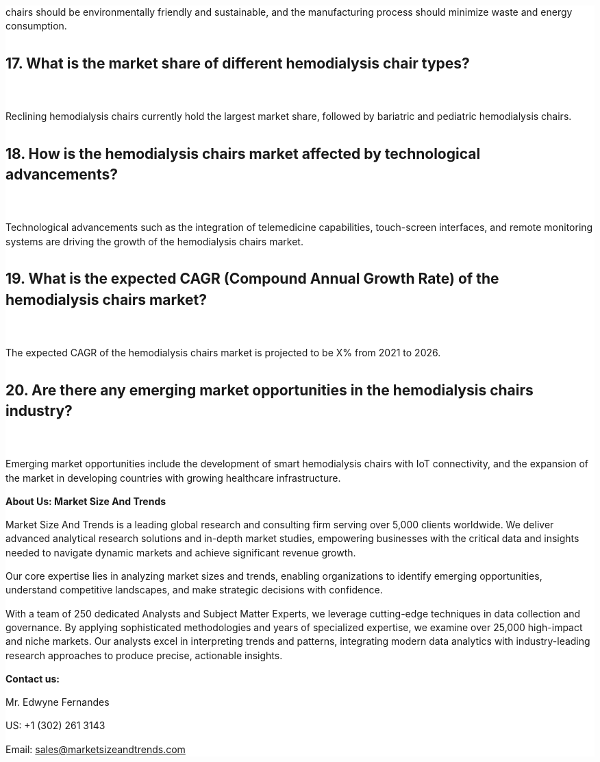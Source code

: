 chairs should be environmentally friendly and sustainable, and the manufacturing process should minimize waste and energy consumption.</p><h2>17. What is the market share of different hemodialysis chair types?</h2><p>&nbsp;</p><p>Reclining hemodialysis chairs currently hold the largest market share, followed by bariatric and pediatric hemodialysis chairs.</p><h2>18. How is the hemodialysis chairs market affected by technological advancements?</h2><p>&nbsp;</p><p>Technological advancements such as the integration of telemedicine capabilities, touch-screen interfaces, and remote monitoring systems are driving the growth of the hemodialysis chairs market.</p><h2>19. What is the expected CAGR (Compound Annual Growth Rate) of the hemodialysis chairs market?</h2><p>&nbsp;</p><p>The expected CAGR of the hemodialysis chairs market is projected to be X% from 2021 to 2026.</p><h2>20. Are there any emerging market opportunities in the hemodialysis chairs industry?</h2><p>&nbsp;</p><p>Emerging market opportunities include the development of smart hemodialysis chairs with IoT connectivity, and the expansion of the market in developing countries with growing healthcare infrastructure.</p></body></html></p><p><strong>About Us:&nbsp;Market Size And Trends</strong></p><p>Market Size And Trends&nbsp;is a leading global research and consulting firm serving over 5,000 clients worldwide. We deliver advanced analytical research solutions and in-depth market studies, empowering businesses with the critical data and insights needed to navigate dynamic markets and achieve significant revenue growth.</p><p>Our core expertise lies in analyzing market sizes and trends, enabling organizations to identify emerging opportunities, understand competitive landscapes, and make strategic decisions with confidence.</p><p>With a team of 250 dedicated Analysts and Subject Matter Experts, we leverage cutting-edge techniques in data collection and governance. By applying sophisticated methodologies and years of specialized expertise, we examine over 25,000 high-impact and niche markets. Our analysts excel in interpreting trends and patterns, integrating modern data analytics with industry-leading research approaches to produce precise, actionable insights.</p><p><strong>Contact us:</strong></p><p>Mr. Edwyne Fernandes</p><p>US: +1 (302) 261 3143</p><p>Email: <a href="mailto:sales@marketsizeandtrends.com">sales@marketsizeandtrends.com</a>&nbsp;</p>
